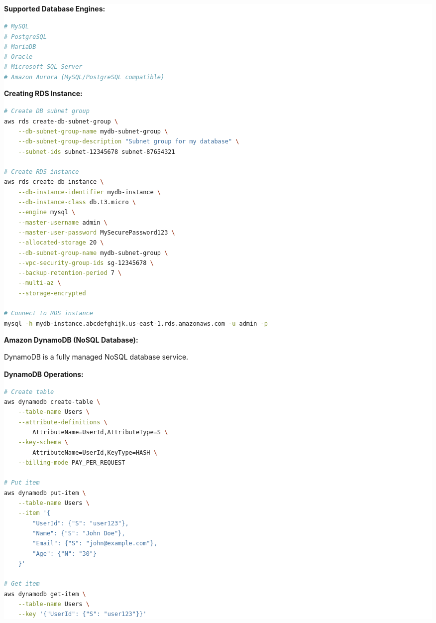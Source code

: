 **Supported Database Engines:**
```bash
# MySQL
# PostgreSQL
# MariaDB
# Oracle
# Microsoft SQL Server
# Amazon Aurora (MySQL/PostgreSQL compatible)
```

**Creating RDS Instance:**
```bash
# Create DB subnet group
aws rds create-db-subnet-group \
    --db-subnet-group-name mydb-subnet-group \
    --db-subnet-group-description "Subnet group for my database" \
    --subnet-ids subnet-12345678 subnet-87654321

# Create RDS instance
aws rds create-db-instance \
    --db-instance-identifier mydb-instance \
    --db-instance-class db.t3.micro \
    --engine mysql \
    --master-username admin \
    --master-user-password MySecurePassword123 \
    --allocated-storage 20 \
    --db-subnet-group-name mydb-subnet-group \
    --vpc-security-group-ids sg-12345678 \
    --backup-retention-period 7 \
    --multi-az \
    --storage-encrypted

# Connect to RDS instance
mysql -h mydb-instance.abcdefghijk.us-east-1.rds.amazonaws.com -u admin -p
```

**Amazon DynamoDB (NoSQL Database):**

DynamoDB is a fully managed NoSQL database service.

**DynamoDB Operations:**
```bash
# Create table
aws dynamodb create-table \
    --table-name Users \
    --attribute-definitions \
        AttributeName=UserId,AttributeType=S \
    --key-schema \
        AttributeName=UserId,KeyType=HASH \
    --billing-mode PAY_PER_REQUEST

# Put item
aws dynamodb put-item \
    --table-name Users \
    --item '{
        "UserId": {"S": "user123"},
        "Name": {"S": "John Doe"},
        "Email": {"S": "john@example.com"},
        "Age": {"N": "30"}
    }'

# Get item
aws dynamodb get-item \
    --table-name Users \
    --key '{"UserId": {"S": "user123"}}'

```